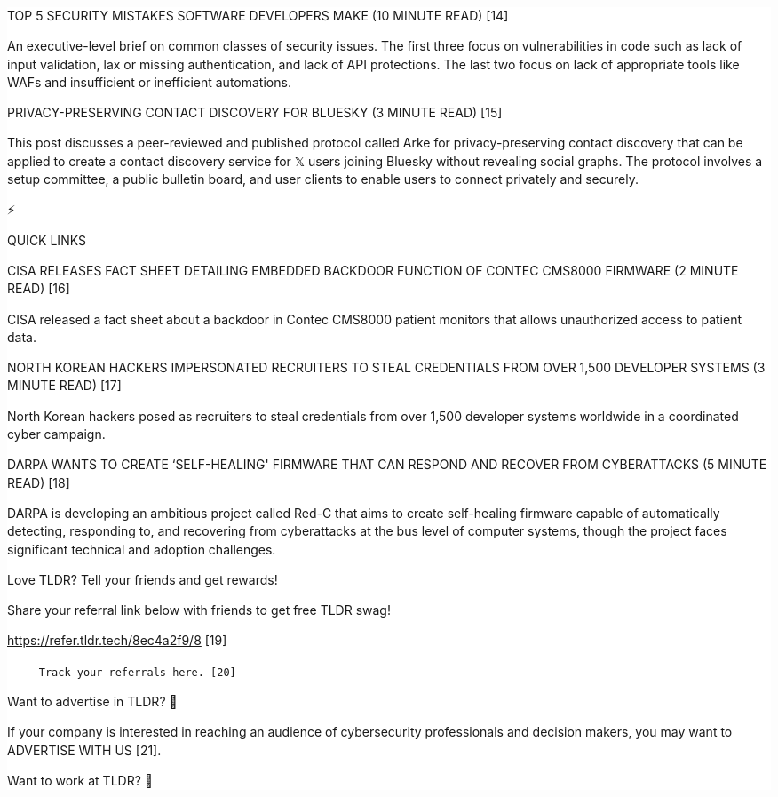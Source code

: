  TOP 5 SECURITY MISTAKES SOFTWARE DEVELOPERS MAKE (10 MINUTE READ)
[14] 

 An executive-level brief on common classes of security issues. The
first three focus on vulnerabilities in code such as lack of input
validation, lax or missing authentication, and lack of API
protections. The last two focus on lack of appropriate tools like WAFs
and insufficient or inefficient automations. 

 PRIVACY-PRESERVING CONTACT DISCOVERY FOR BLUESKY (3 MINUTE READ) [15]


 This post discusses a peer-reviewed and published protocol called
Arke for privacy-preserving contact discovery that can be applied to
create a contact discovery service for 𝕏 users joining Bluesky
without revealing social graphs. The protocol involves a setup
committee, a public bulletin board, and user clients to enable users
to connect privately and securely. 

⚡ 

QUICK LINKS

 CISA RELEASES FACT SHEET DETAILING EMBEDDED BACKDOOR FUNCTION OF
CONTEC CMS8000 FIRMWARE (2 MINUTE READ) [16] 

 CISA released a fact sheet about a backdoor in Contec CMS8000 patient
monitors that allows unauthorized access to patient data. 

 NORTH KOREAN HACKERS IMPERSONATED RECRUITERS TO STEAL CREDENTIALS
FROM OVER 1,500 DEVELOPER SYSTEMS (3 MINUTE READ) [17] 

 North Korean hackers posed as recruiters to steal credentials from
over 1,500 developer systems worldwide in a coordinated cyber
campaign. 

 DARPA WANTS TO CREATE ‘SELF-HEALING' FIRMWARE THAT CAN RESPOND AND
RECOVER FROM CYBERATTACKS (5 MINUTE READ) [18] 

 DARPA is developing an ambitious project called Red-C that aims to
create self-healing firmware capable of automatically detecting,
responding to, and recovering from cyberattacks at the bus level of
computer systems, though the project faces significant technical and
adoption challenges. 

Love TLDR? Tell your friends and get rewards!

 Share your referral link below with friends to get free TLDR swag! 

 https://refer.tldr.tech/8ec4a2f9/8 [19] 

		 Track your referrals here. [20] 

Want to advertise in TLDR? 📰

 If your company is interested in reaching an audience of
cybersecurity professionals and decision makers, you may want to
ADVERTISE WITH US [21]. 

Want to work at TLDR? 💼
